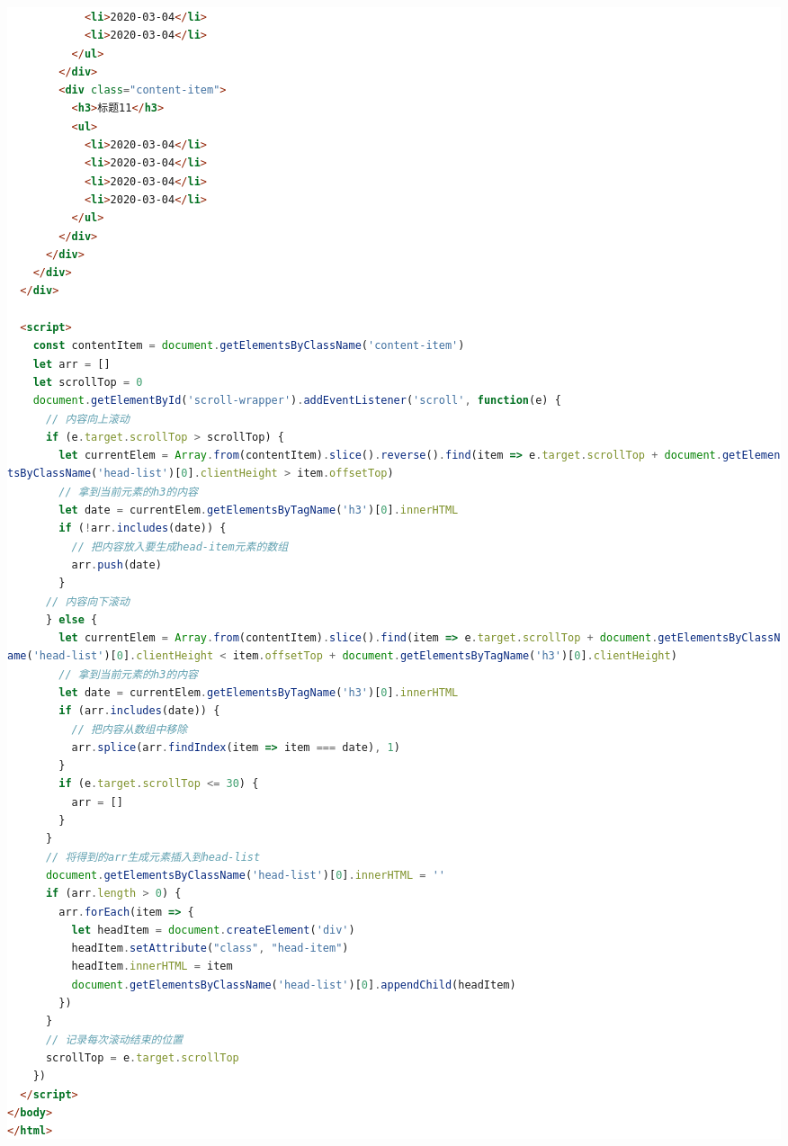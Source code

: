```html
            <li>2020-03-04</li>
            <li>2020-03-04</li>
          </ul>
        </div>
        <div class="content-item">
          <h3>标题11</h3>
          <ul>
            <li>2020-03-04</li>
            <li>2020-03-04</li>
            <li>2020-03-04</li>
            <li>2020-03-04</li>
          </ul>
        </div>
      </div>
    </div>
  </div>

  <script>
    const contentItem = document.getElementsByClassName('content-item')
    let arr = []
    let scrollTop = 0
    document.getElementById('scroll-wrapper').addEventListener('scroll', function(e) {
      // 内容向上滚动
      if (e.target.scrollTop > scrollTop) {
        let currentElem = Array.from(contentItem).slice().reverse().find(item => e.target.scrollTop + document.getElementsByClassName('head-list')[0].clientHeight > item.offsetTop)
        // 拿到当前元素的h3的内容
        let date = currentElem.getElementsByTagName('h3')[0].innerHTML
        if (!arr.includes(date)) {
          // 把内容放入要生成head-item元素的数组
          arr.push(date)
        }
      // 内容向下滚动
      } else {
        let currentElem = Array.from(contentItem).slice().find(item => e.target.scrollTop + document.getElementsByClassName('head-list')[0].clientHeight < item.offsetTop + document.getElementsByTagName('h3')[0].clientHeight)
        // 拿到当前元素的h3的内容
        let date = currentElem.getElementsByTagName('h3')[0].innerHTML
        if (arr.includes(date)) {
          // 把内容从数组中移除
          arr.splice(arr.findIndex(item => item === date), 1)
        }
        if (e.target.scrollTop <= 30) {
          arr = []
        }
      }
      // 将得到的arr生成元素插入到head-list
      document.getElementsByClassName('head-list')[0].innerHTML = ''
      if (arr.length > 0) {
        arr.forEach(item => {
          let headItem = document.createElement('div')
          headItem.setAttribute("class", "head-item")
          headItem.innerHTML = item
          document.getElementsByClassName('head-list')[0].appendChild(headItem)
        })
      }
      // 记录每次滚动结束的位置
      scrollTop = e.target.scrollTop
    })
  </script>
</body>
</html>
```
